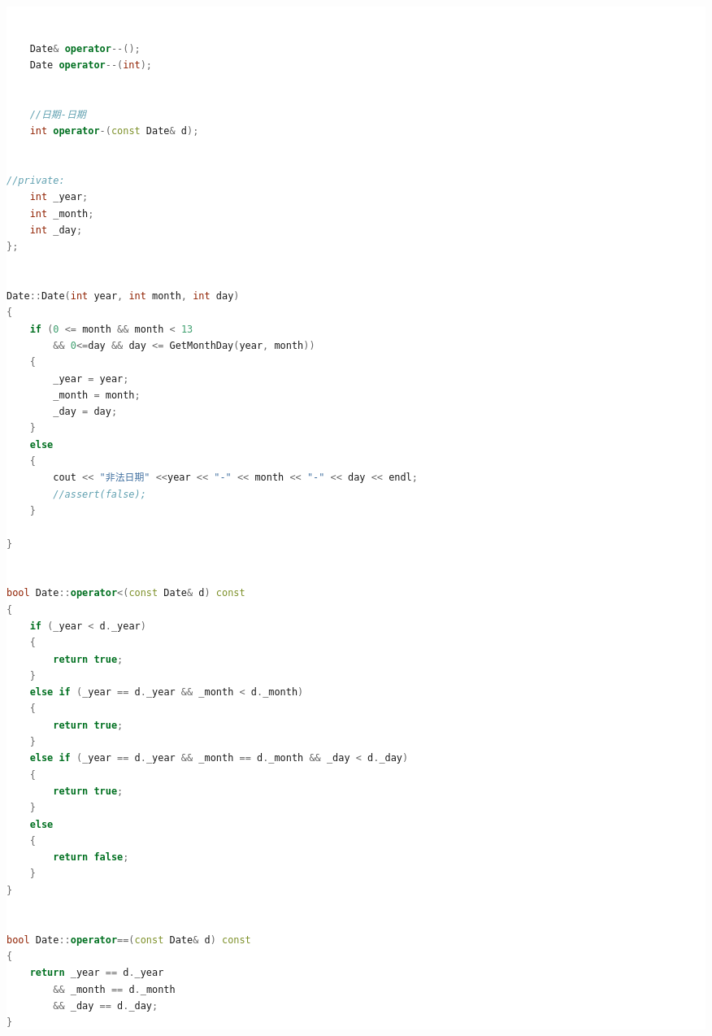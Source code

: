 ```c++


    Date& operator--();
    Date operator--(int);


    //日期-日期
    int operator-(const Date& d);


//private:
    int _year;
    int _month;
    int _day;
};


Date::Date(int year, int month, int day)
{
    if (0 <= month && month < 13
        && 0<=day && day <= GetMonthDay(year, month))
    {
        _year = year;
        _month = month;
        _day = day;
    }
    else
    {
        cout << "非法日期" <<year << "-" << month << "-" << day << endl;
        //assert(false);
    }
    
}


bool Date::operator<(const Date& d) const
{
    if (_year < d._year)
    {
        return true;
    }
    else if (_year == d._year && _month < d._month)
    {
        return true;
    }
    else if (_year == d._year && _month == d._month && _day < d._day)
    {
        return true;
    }
    else
    {
        return false;
    }
}


bool Date::operator==(const Date& d) const
{
    return _year == d._year
        && _month == d._month
        && _day == d._day;
}

```